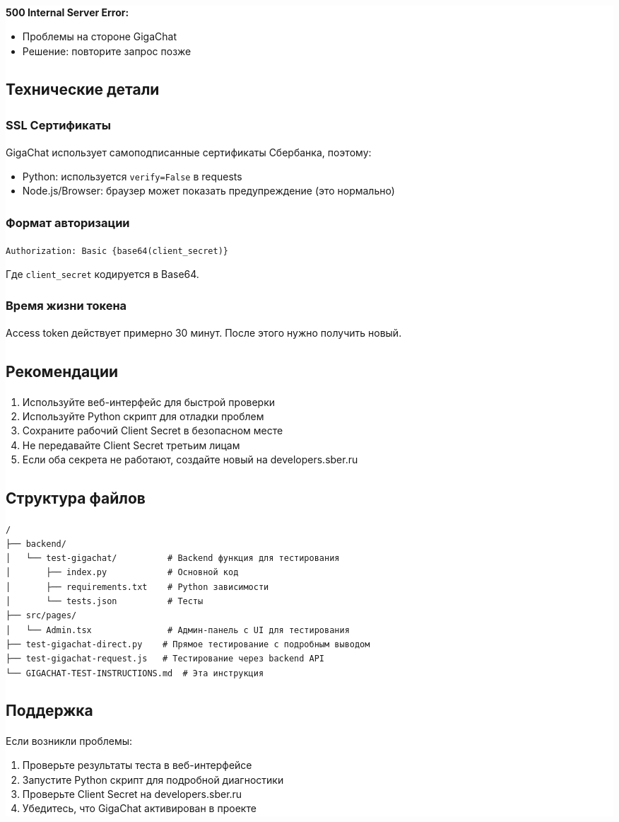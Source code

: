 **500 Internal Server Error:**
- Проблемы на стороне GigaChat
- Решение: повторите запрос позже

## Технические детали

### SSL Сертификаты

GigaChat использует самоподписанные сертификаты Сбербанка, поэтому:
- Python: используется `verify=False` в requests
- Node.js/Browser: браузер может показать предупреждение (это нормально)

### Формат авторизации

```
Authorization: Basic {base64(client_secret)}
```

Где `client_secret` кодируется в Base64.

### Время жизни токена

Access token действует примерно 30 минут. После этого нужно получить новый.

## Рекомендации

1. Используйте веб-интерфейс для быстрой проверки
2. Используйте Python скрипт для отладки проблем
3. Сохраните рабочий Client Secret в безопасном месте
4. Не передавайте Client Secret третьим лицам
5. Если оба секрета не работают, создайте новый на developers.sber.ru

## Структура файлов

```
/
├── backend/
│   └── test-gigachat/          # Backend функция для тестирования
│       ├── index.py            # Основной код
│       ├── requirements.txt    # Python зависимости
│       └── tests.json          # Тесты
├── src/pages/
│   └── Admin.tsx               # Админ-панель с UI для тестирования
├── test-gigachat-direct.py    # Прямое тестирование с подробным выводом
├── test-gigachat-request.js   # Тестирование через backend API
└── GIGACHAT-TEST-INSTRUCTIONS.md  # Эта инструкция
```

## Поддержка

Если возникли проблемы:
1. Проверьте результаты теста в веб-интерфейсе
2. Запустите Python скрипт для подробной диагностики
3. Проверьте Client Secret на developers.sber.ru
4. Убедитесь, что GigaChat активирован в проекте
